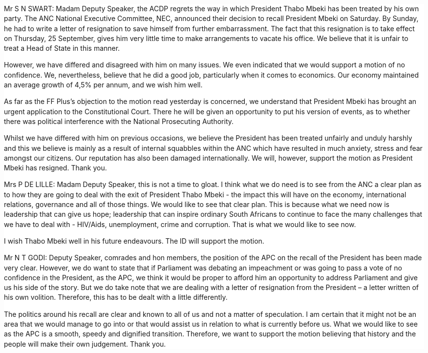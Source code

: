 Mr S N SWART: Madam Deputy Speaker, the ACDP regrets the way in which
President Thabo Mbeki has been treated by his own party. The ANC National
Executive Committee, NEC, announced their decision to recall President
Mbeki on Saturday. By Sunday, he had to write a letter of resignation to
save himself from further embarrassment. The fact that this resignation is
to take effect on Thursday, 25 September, gives him very little time to
make arrangements to vacate his office. We believe that it is unfair to
treat a Head of State in this manner.

However, we have differed and disagreed with him on many issues. We even
indicated that we would support a motion of no confidence. We,
nevertheless, believe that he did a good job, particularly when it comes to
economics. Our economy maintained an average growth of 4,5% per annum, and
we wish him well.

As far as the FF Plus’s objection to the motion read yesterday is
concerned, we understand that President Mbeki has brought an urgent
application to the Constitutional Court. There he will be given an
opportunity to put his version of events, as to whether there was political
interference with the National Prosecuting Authority.

Whilst we have differed with him on previous occasions, we believe the
President has been treated unfairly and unduly harshly and this we believe
is mainly as a result of internal squabbles within the ANC which have
resulted in much anxiety, stress and fear amongst our citizens. Our
reputation has also been damaged internationally. We will, however, support
the motion as President Mbeki has resigned. Thank you.

Mrs P DE LILLE: Madam Deputy Speaker, this is not a time to gloat. I think
what we do need is to see from the ANC a clear plan as to how they are
going to deal with the exit of President Thabo Mbeki - the impact this will
have on the economy, international relations, governance and all of those
things. We would like to see that clear plan. This is because what we need
now is leadership that can give us hope; leadership that can inspire
ordinary South Africans to continue to face the many challenges that we
have to deal with - HIV/Aids, unemployment, crime and corruption. That is
what we would like to see now.

I wish Thabo Mbeki well in his future endeavours. The ID will support the
motion.

Mr N T GODI: Deputy Speaker, comrades and hon members, the position of the
APC on the recall of the President has been made very clear. However, we do
want to state that if Parliament was debating an impeachment or was going
to pass a vote of no confidence in the President, as the APC, we think it
would be proper to afford him an opportunity to address Parliament and give
us his side of the story. But we do take note that we are dealing with a
letter of resignation from the President – a letter written of his own
volition. Therefore, this has to be dealt with a little differently.

The politics around his recall are clear and known to all of us and not a
matter of speculation. I am certain that it might not be an area that we
would manage to go into or that would assist us in relation to what is
currently before us. What we would like to see as the APC is a smooth,
speedy and dignified transition. Therefore, we want to support the motion
believing that history and the people will make their own judgement. Thank
you.
